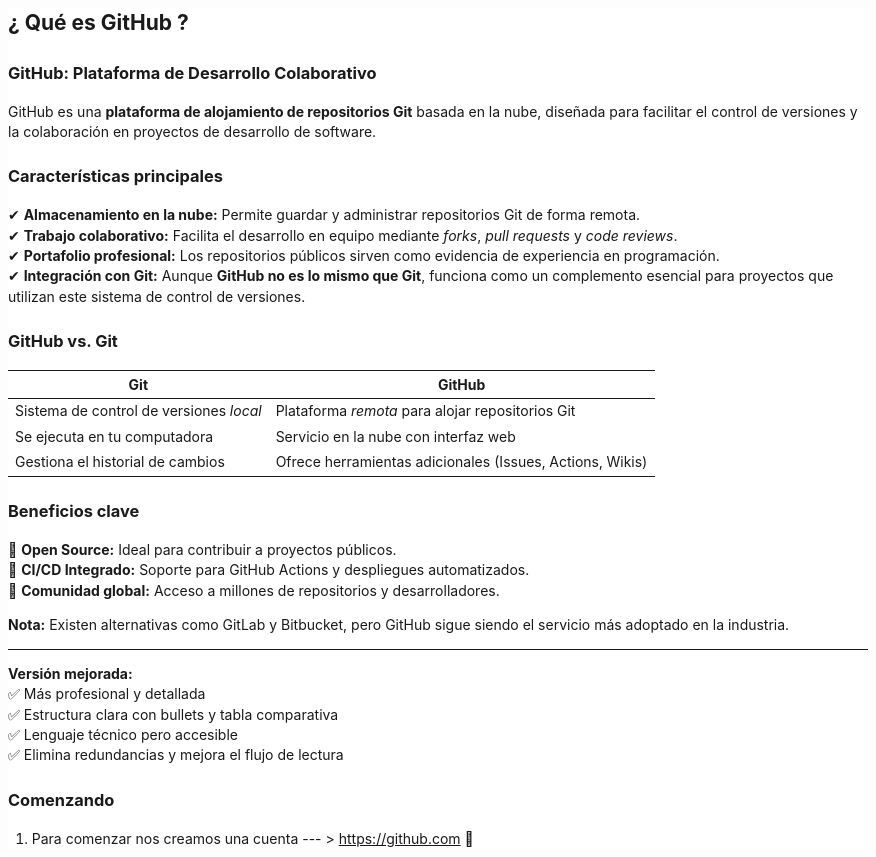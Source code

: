 
## ¿ Qué es GitHub ?   
### **GitHub: Plataforma de Desarrollo Colaborativo**  

GitHub es una **plataforma de alojamiento de repositorios Git** basada en la nube, diseñada para facilitar el control de versiones y la colaboración en proyectos de desarrollo de software.  

### **Características principales**  
✔ **Almacenamiento en la nube:** Permite guardar y administrar repositorios Git de forma remota.  
✔ **Trabajo colaborativo:** Facilita el desarrollo en equipo mediante *forks*, *pull requests* y *code reviews*.  
✔ **Portafolio profesional:** Los repositorios públicos sirven como evidencia de experiencia en programación.  
✔ **Integración con Git:** Aunque **GitHub no es lo mismo que Git**, funciona como un complemento esencial para proyectos que utilizan este sistema de control de versiones.  

### **GitHub vs. Git**  
| **Git** | **GitHub** |  
|---------|------------|  
| Sistema de control de versiones *local* | Plataforma *remota* para alojar repositorios Git |  
| Se ejecuta en tu computadora | Servicio en la nube con interfaz web |  
| Gestiona el historial de cambios | Ofrece herramientas adicionales (Issues, Actions, Wikis) |  




### **Beneficios clave**  
🔹 **Open Source:** Ideal para contribuir a proyectos públicos.  
🔹 **CI/CD Integrado:** Soporte para GitHub Actions y despliegues automatizados.  
🔹 **Comunidad global:** Acceso a millones de repositorios y desarrolladores.  

**Nota:** Existen alternativas como GitLab y Bitbucket, pero GitHub sigue siendo el servicio más adoptado en la industria.  

---  
**Versión mejorada:**  
✅ Más profesional y detallada  
✅ Estructura clara con bullets y tabla comparativa  
✅ Lenguaje técnico pero accesible  
✅ Elimina redundancias y mejora el flujo de lectura

### Comenzando

1. Para comenzar nos creamos una cuenta --- > <https://github.com> 🚀
